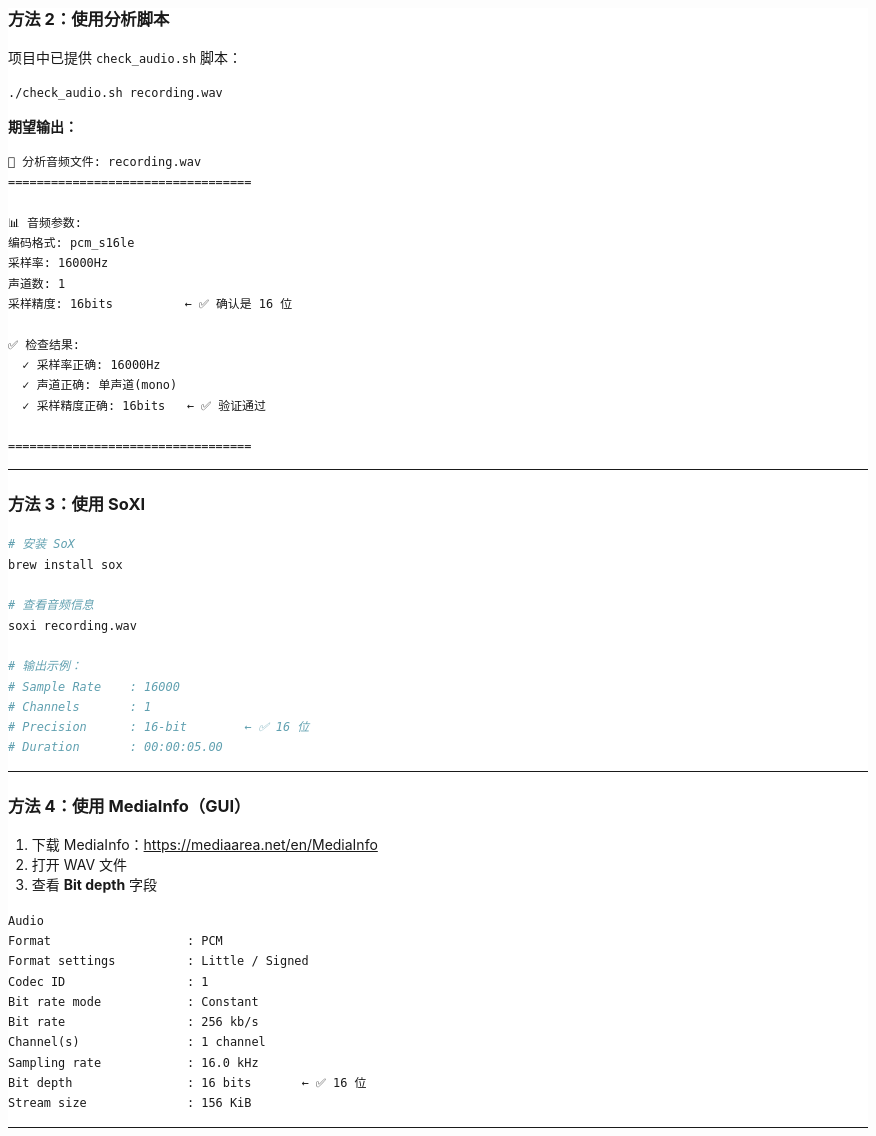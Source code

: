 
### 方法 2：使用分析脚本

项目中已提供 `check_audio.sh` 脚本：

```bash
./check_audio.sh recording.wav
```

**期望输出：**
```
🎵 分析音频文件: recording.wav
==================================

📊 音频参数:
编码格式: pcm_s16le
采样率: 16000Hz
声道数: 1
采样精度: 16bits          ← ✅ 确认是 16 位

✅ 检查结果:
  ✓ 采样率正确: 16000Hz
  ✓ 声道正确: 单声道(mono)
  ✓ 采样精度正确: 16bits   ← ✅ 验证通过

==================================
```

---

### 方法 3：使用 SoXI

```bash
# 安装 SoX
brew install sox

# 查看音频信息
soxi recording.wav

# 输出示例：
# Sample Rate    : 16000
# Channels       : 1
# Precision      : 16-bit        ← ✅ 16 位
# Duration       : 00:00:05.00
```

---

### 方法 4：使用 MediaInfo（GUI）

1. 下载 MediaInfo：https://mediaarea.net/en/MediaInfo
2. 打开 WAV 文件
3. 查看 **Bit depth** 字段

```
Audio
Format                   : PCM
Format settings          : Little / Signed
Codec ID                 : 1
Bit rate mode            : Constant
Bit rate                 : 256 kb/s
Channel(s)               : 1 channel
Sampling rate            : 16.0 kHz
Bit depth                : 16 bits       ← ✅ 16 位
Stream size              : 156 KiB
```

---